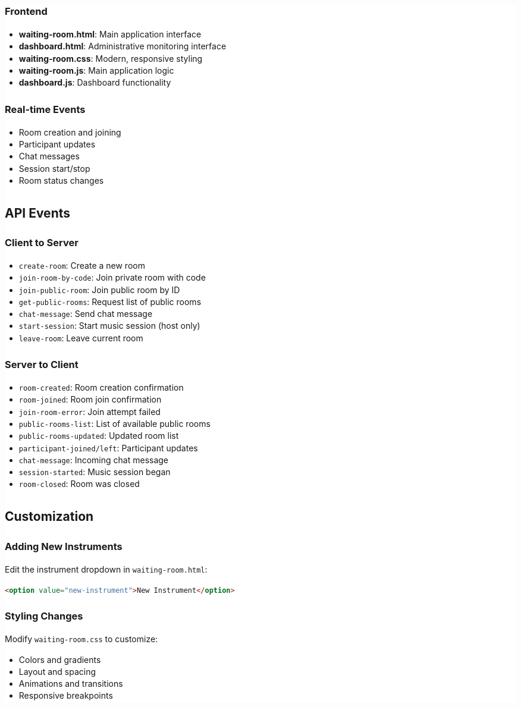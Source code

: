 ### Frontend
- **waiting-room.html**: Main application interface
- **dashboard.html**: Administrative monitoring interface
- **waiting-room.css**: Modern, responsive styling
- **waiting-room.js**: Main application logic
- **dashboard.js**: Dashboard functionality

### Real-time Events
- Room creation and joining
- Participant updates
- Chat messages
- Session start/stop
- Room status changes

## API Events

### Client to Server
- `create-room`: Create a new room
- `join-room-by-code`: Join private room with code
- `join-public-room`: Join public room by ID
- `get-public-rooms`: Request list of public rooms
- `chat-message`: Send chat message
- `start-session`: Start music session (host only)
- `leave-room`: Leave current room

### Server to Client
- `room-created`: Room creation confirmation
- `room-joined`: Room join confirmation
- `join-room-error`: Join attempt failed
- `public-rooms-list`: List of available public rooms
- `public-rooms-updated`: Updated room list
- `participant-joined/left`: Participant updates
- `chat-message`: Incoming chat message
- `session-started`: Music session began
- `room-closed`: Room was closed

## Customization

### Adding New Instruments
Edit the instrument dropdown in `waiting-room.html`:
```html
<option value="new-instrument">New Instrument</option>
```

### Styling Changes
Modify `waiting-room.css` to customize:
- Colors and gradients
- Layout and spacing
- Animations and transitions
- Responsive breakpoints
